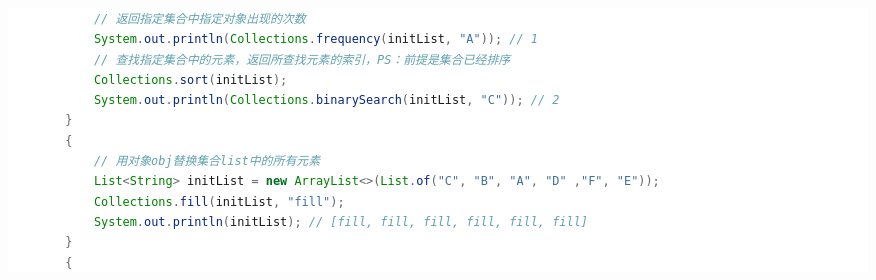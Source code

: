 ```java
            // 返回指定集合中指定对象出现的次数
            System.out.println(Collections.frequency(initList, "A")); // 1
            // 查找指定集合中的元素，返回所查找元素的索引，PS：前提是集合已经排序
            Collections.sort(initList);
            System.out.println(Collections.binarySearch(initList, "C")); // 2
        }
        {
            // 用对象obj替换集合list中的所有元素
            List<String> initList = new ArrayList<>(List.of("C", "B", "A", "D" ,"F", "E"));
            Collections.fill(initList, "fill");
            System.out.println(initList); // [fill, fill, fill, fill, fill, fill]
        }
        {
